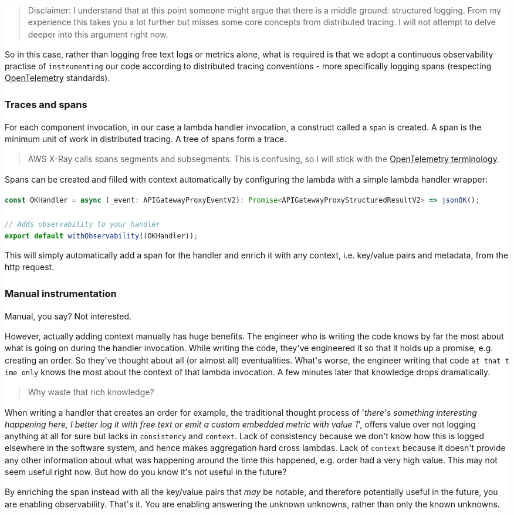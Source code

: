 > Disclaimer: I understand that at this point someone might argue that there is a middle ground: structured logging. From my experience this takes you a lot further but misses some core concepts from distributed tracing. I will not attempt to delve deeper into this argument right now.

So in this case, rather than logging free text logs or metrics alone, what is required is that we adopt a continuous observability practise of `instrumenting` our code according to distributed tracing conventions - more specifically logging spans (respecting [OpenTelemetry](https://opentelemetry.io/docs/concepts/what-is-opentelemetry/) standards).

### Traces and spans

For each component invocation, in our case a lambda handler invocation, a construct called a `span` is created. A span is the minimum unit of work in distributed tracing. A tree of spans form a trace.

> AWS X-Ray calls spans segments and subsegments. This is confusing, so I will stick with the [OpenTelemetry terminology](https://opentelemetry.io/docs/concepts/data-sources/).

Spans can be created and filled with context automatically by configuring the lambda with a simple lambda handler wrapper:

```ts
const OKHandler = async (_event: APIGatewayProxyEventV2): Promise<APIGatewayProxyStructuredResultV2> => jsonOK();

// Adds observability to your handler
export default withObservability((OKHandler));
```

This will simply automatically add a span for the handler and enrich it with any context, i.e. key/value pairs and metadata, from the http request.

### Manual instrumentation

Manual, you say? Not interested.

However, actually adding context manually has huge benefits. The engineer who is writing the code knows by far the most about what is going on during the handler invocation. While writing the code, they've engineered it so that it holds up a promise, e.g. creating an order. So they've thought about all (or almost all) eventualities. What's worse, the engineer writing that code `at that time only` knows the most about the context of that lambda invocation. A few minutes later that knowledge drops dramatically.

> Why waste that rich knowledge?

When writing a handler that creates an order for example, the traditional thought process of '*there's something interesting happening here, I better log it with free text or emit a custom embedded metric with value 1*', offers value over not logging anything at all for sure but lacks in `consistency` and `context`. Lack of consistency because we don't know how this is logged elsewhere in the software system, and hence makes aggregation hard cross lambdas. Lack of `context` because it doesn't provide any other information about what was happening around the time this happened, e.g. order had a very high value. This may not seem useful right now. But how do you know it's not useful in the future?

By enriching the span instead with all the key/value pairs that *may* be notable, and therefore potentially useful in the future, you are enabling observability. That's it. You are enabling answering the unknown unknowns, rather than only the known unknowns.
